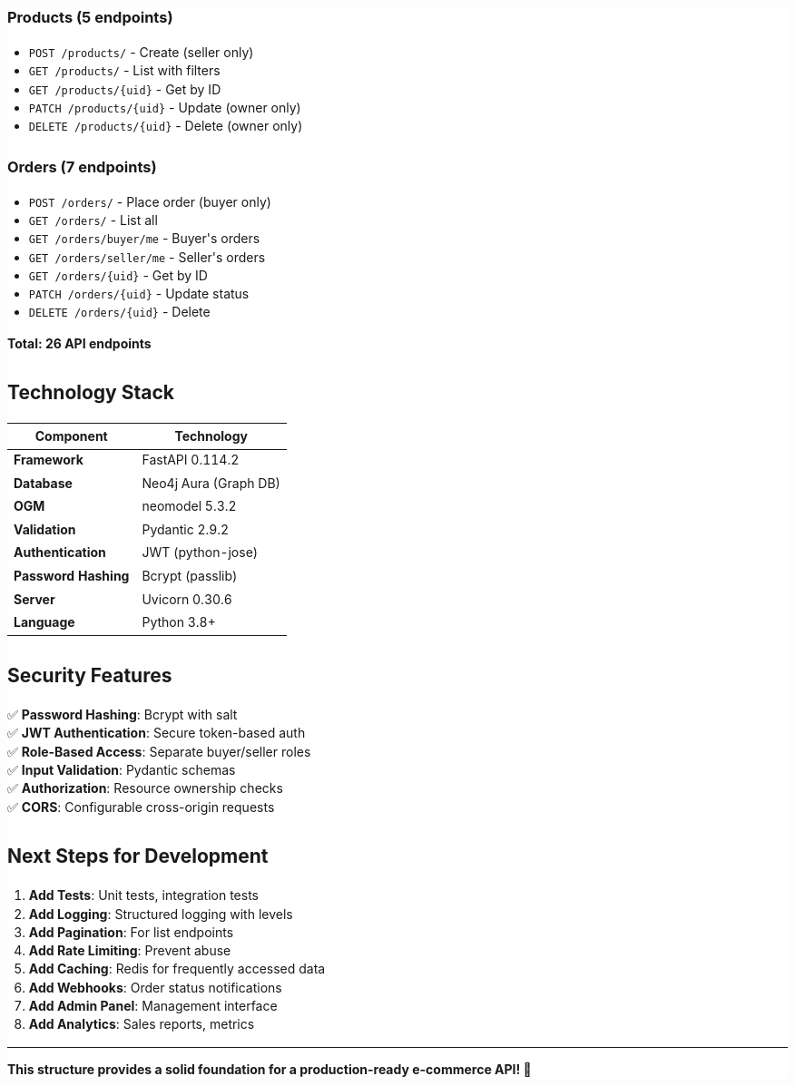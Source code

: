 ### Products (5 endpoints)
- `POST /products/` - Create (seller only)
- `GET /products/` - List with filters
- `GET /products/{uid}` - Get by ID
- `PATCH /products/{uid}` - Update (owner only)
- `DELETE /products/{uid}` - Delete (owner only)

### Orders (7 endpoints)
- `POST /orders/` - Place order (buyer only)
- `GET /orders/` - List all
- `GET /orders/buyer/me` - Buyer's orders
- `GET /orders/seller/me` - Seller's orders
- `GET /orders/{uid}` - Get by ID
- `PATCH /orders/{uid}` - Update status
- `DELETE /orders/{uid}` - Delete

**Total: 26 API endpoints**

## Technology Stack

| Component | Technology |
|-----------|-----------|
| **Framework** | FastAPI 0.114.2 |
| **Database** | Neo4j Aura (Graph DB) |
| **OGM** | neomodel 5.3.2 |
| **Validation** | Pydantic 2.9.2 |
| **Authentication** | JWT (python-jose) |
| **Password Hashing** | Bcrypt (passlib) |
| **Server** | Uvicorn 0.30.6 |
| **Language** | Python 3.8+ |

## Security Features

✅ **Password Hashing**: Bcrypt with salt  
✅ **JWT Authentication**: Secure token-based auth  
✅ **Role-Based Access**: Separate buyer/seller roles  
✅ **Input Validation**: Pydantic schemas  
✅ **Authorization**: Resource ownership checks  
✅ **CORS**: Configurable cross-origin requests  

## Next Steps for Development

1. **Add Tests**: Unit tests, integration tests
2. **Add Logging**: Structured logging with levels
3. **Add Pagination**: For list endpoints
4. **Add Rate Limiting**: Prevent abuse
5. **Add Caching**: Redis for frequently accessed data
6. **Add Webhooks**: Order status notifications
7. **Add Admin Panel**: Management interface
8. **Add Analytics**: Sales reports, metrics

---

**This structure provides a solid foundation for a production-ready e-commerce API! 🚀**
